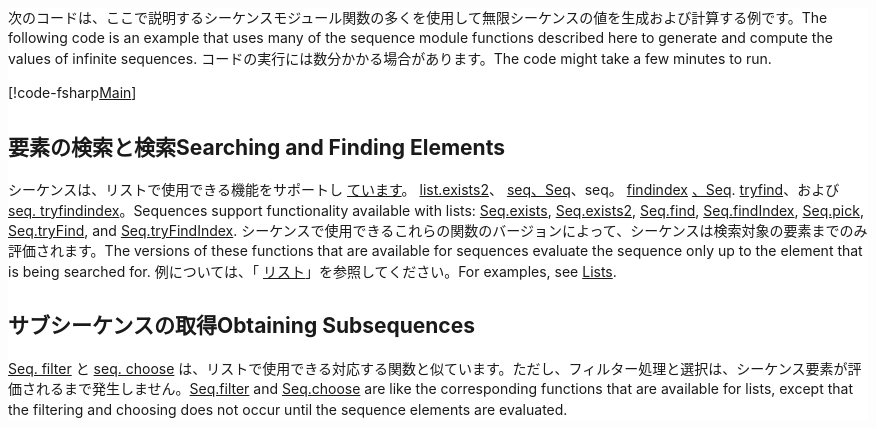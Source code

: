 <span data-ttu-id="951a7-180">次のコードは、ここで説明するシーケンスモジュール関数の多くを使用して無限シーケンスの値を生成および計算する例です。</span><span class="sxs-lookup"><span data-stu-id="951a7-180">The following code is an example that uses many of the sequence module functions described here to generate and compute the values of infinite sequences.</span></span> <span data-ttu-id="951a7-181">コードの実行には数分かかる場合があります。</span><span class="sxs-lookup"><span data-stu-id="951a7-181">The code might take a few minutes to run.</span></span>

[!code-fsharp[Main](~/samples/snippets/fsharp/fssequences/snippet15.fs)]

## <a name="searching-and-finding-elements"></a><span data-ttu-id="951a7-182">要素の検索と検索</span><span class="sxs-lookup"><span data-stu-id="951a7-182">Searching and Finding Elements</span></span>

<span data-ttu-id="951a7-183">シーケンスは、リストで使用できる機能をサポートし [ています](https://fsharp.github.io/fsharp-core-docs/reference/fsharp-collections-seqmodule.html#exists)。 [list.exists2](https://fsharp.github.io/fsharp-core-docs/reference/fsharp-collections-seqmodule.html#exists)、 [seq、Seq](https://fsharp.github.io/fsharp-core-docs/reference/fsharp-collections-seqmodule.html#find)、seq。 [findindex](https://fsharp.github.io/fsharp-core-docs/reference/fsharp-collections-seqmodule.html#findIndex) [、Seq](https://fsharp.github.io/fsharp-core-docs/reference/fsharp-collections-seqmodule.html#pick). [tryfind](https://fsharp.github.io/fsharp-core-docs/reference/fsharp-collections-seqmodule.html#tryFind)、および [seq. tryfindindex](https://fsharp.github.io/fsharp-core-docs/reference/fsharp-collections-seqmodule.html#tryFindIndex)。</span><span class="sxs-lookup"><span data-stu-id="951a7-183">Sequences support functionality available with lists: [Seq.exists](https://fsharp.github.io/fsharp-core-docs/reference/fsharp-collections-seqmodule.html#exists), [Seq.exists2](https://fsharp.github.io/fsharp-core-docs/reference/fsharp-collections-seqmodule.html#exists), [Seq.find](https://fsharp.github.io/fsharp-core-docs/reference/fsharp-collections-seqmodule.html#find), [Seq.findIndex](https://fsharp.github.io/fsharp-core-docs/reference/fsharp-collections-seqmodule.html#findIndex), [Seq.pick](https://fsharp.github.io/fsharp-core-docs/reference/fsharp-collections-seqmodule.html#pick), [Seq.tryFind](https://fsharp.github.io/fsharp-core-docs/reference/fsharp-collections-seqmodule.html#tryFind), and [Seq.tryFindIndex](https://fsharp.github.io/fsharp-core-docs/reference/fsharp-collections-seqmodule.html#tryFindIndex).</span></span> <span data-ttu-id="951a7-184">シーケンスで使用できるこれらの関数のバージョンによって、シーケンスは検索対象の要素までのみ評価されます。</span><span class="sxs-lookup"><span data-stu-id="951a7-184">The versions of these functions that are available for sequences evaluate the sequence only up to the element that is being searched for.</span></span> <span data-ttu-id="951a7-185">例については、「 [リスト](lists.md)」を参照してください。</span><span class="sxs-lookup"><span data-stu-id="951a7-185">For examples, see [Lists](lists.md).</span></span>

## <a name="obtaining-subsequences"></a><span data-ttu-id="951a7-186">サブシーケンスの取得</span><span class="sxs-lookup"><span data-stu-id="951a7-186">Obtaining Subsequences</span></span>

<span data-ttu-id="951a7-187">[Seq. filter](https://fsharp.github.io/fsharp-core-docs/reference/fsharp-collections-seqmodule.html#filter) と [seq. choose](https://fsharp.github.io/fsharp-core-docs/reference/fsharp-collections-seqmodule.html#choose) は、リストで使用できる対応する関数と似ています。ただし、フィルター処理と選択は、シーケンス要素が評価されるまで発生しません。</span><span class="sxs-lookup"><span data-stu-id="951a7-187">[Seq.filter](https://fsharp.github.io/fsharp-core-docs/reference/fsharp-collections-seqmodule.html#filter) and [Seq.choose](https://fsharp.github.io/fsharp-core-docs/reference/fsharp-collections-seqmodule.html#choose) are like the corresponding functions that are available for lists, except that the filtering and choosing does not occur until the sequence elements are evaluated.</span></span>
